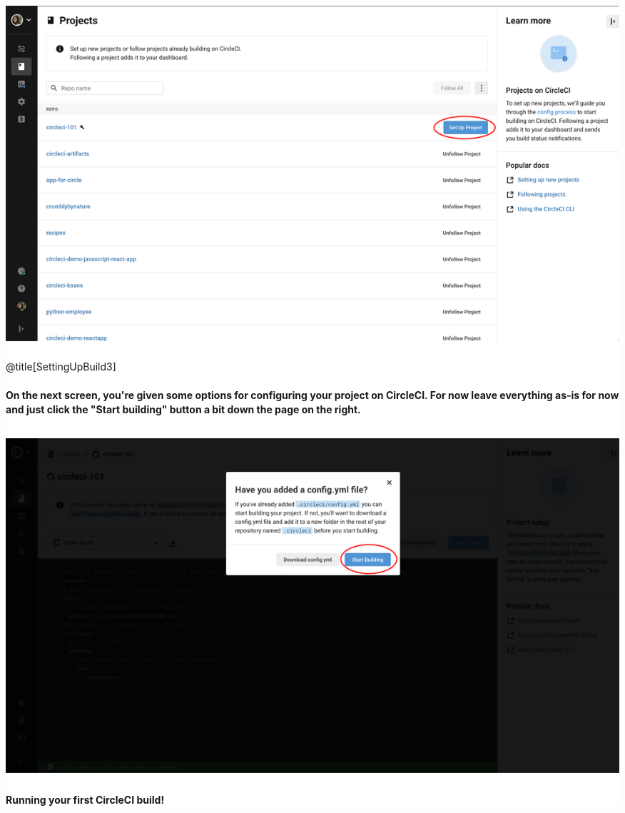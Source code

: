 ![Add New Project](images/CircleCI-add-new-project-list.png)
---
@title[SettingUpBuild3]

#### On the next screen, you're given some options for configuring your project on CircleCI. For now leave everything as-is for now and just click the "Start building" button a bit down the page on the right.

![Start Building](images/CircleCI-2.0-start-building.png)
---
#### Running your first CircleCI build!
